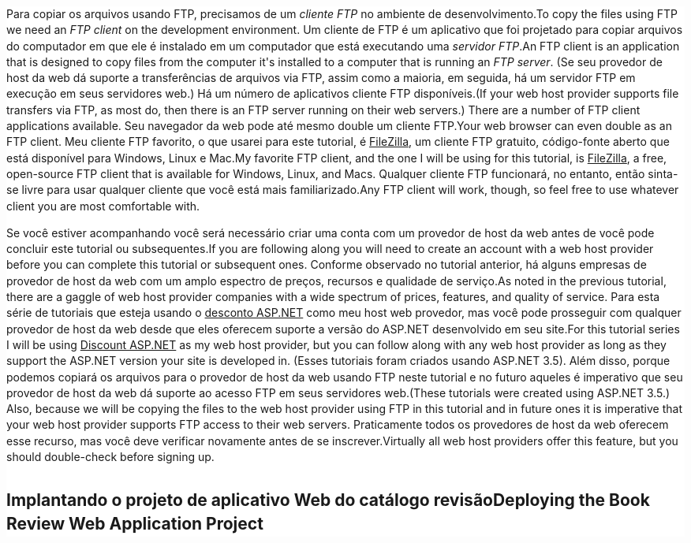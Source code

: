 <span data-ttu-id="640b0-118">Para copiar os arquivos usando FTP, precisamos de um *cliente FTP* no ambiente de desenvolvimento.</span><span class="sxs-lookup"><span data-stu-id="640b0-118">To copy the files using FTP we need an *FTP client* on the development environment.</span></span> <span data-ttu-id="640b0-119">Um cliente de FTP é um aplicativo que foi projetado para copiar arquivos do computador em que ele é instalado em um computador que está executando uma *servidor FTP*.</span><span class="sxs-lookup"><span data-stu-id="640b0-119">An FTP client is an application that is designed to copy files from the computer it's installed to a computer that is running an *FTP server*.</span></span> <span data-ttu-id="640b0-120">(Se seu provedor de host da web dá suporte a transferências de arquivos via FTP, assim como a maioria, em seguida, há um servidor FTP em execução em seus servidores web.) Há um número de aplicativos cliente FTP disponíveis.</span><span class="sxs-lookup"><span data-stu-id="640b0-120">(If your web host provider supports file transfers via FTP, as most do, then there is an FTP server running on their web servers.) There are a number of FTP client applications available.</span></span> <span data-ttu-id="640b0-121">Seu navegador da web pode até mesmo double um cliente FTP.</span><span class="sxs-lookup"><span data-stu-id="640b0-121">Your web browser can even double as an FTP client.</span></span> <span data-ttu-id="640b0-122">Meu cliente FTP favorito, o que usarei para este tutorial, é [FileZilla](http://filezilla-project.org/), um cliente FTP gratuito, código-fonte aberto que está disponível para Windows, Linux e Mac.</span><span class="sxs-lookup"><span data-stu-id="640b0-122">My favorite FTP client, and the one I will be using for this tutorial, is [FileZilla](http://filezilla-project.org/), a free, open-source FTP client that is available for Windows, Linux, and Macs.</span></span> <span data-ttu-id="640b0-123">Qualquer cliente FTP funcionará, no entanto, então sinta-se livre para usar qualquer cliente que você está mais familiarizado.</span><span class="sxs-lookup"><span data-stu-id="640b0-123">Any FTP client will work, though, so feel free to use whatever client you are most comfortable with.</span></span>

<span data-ttu-id="640b0-124">Se você estiver acompanhando você será necessário criar uma conta com um provedor de host da web antes de você pode concluir este tutorial ou subsequentes.</span><span class="sxs-lookup"><span data-stu-id="640b0-124">If you are following along you will need to create an account with a web host provider before you can complete this tutorial or subsequent ones.</span></span> <span data-ttu-id="640b0-125">Conforme observado no tutorial anterior, há alguns empresas de provedor de host da web com um amplo espectro de preços, recursos e qualidade de serviço.</span><span class="sxs-lookup"><span data-stu-id="640b0-125">As noted in the previous tutorial, there are a gaggle of web host provider companies with a wide spectrum of prices, features, and quality of service.</span></span> <span data-ttu-id="640b0-126">Para esta série de tutoriais que esteja usando o [desconto ASP.NET](http://discountasp.net) como meu host web provedor, mas você pode prosseguir com qualquer provedor de host da web desde que eles oferecem suporte a versão do ASP.NET desenvolvido em seu site.</span><span class="sxs-lookup"><span data-stu-id="640b0-126">For this tutorial series I will be using [Discount ASP.NET](http://discountasp.net) as my web host provider, but you can follow along with any web host provider as long as they support the ASP.NET version your site is developed in.</span></span> <span data-ttu-id="640b0-127">(Esses tutoriais foram criados usando ASP.NET 3.5). Além disso, porque podemos copiará os arquivos para o provedor de host da web usando FTP neste tutorial e no futuro aqueles é imperativo que seu provedor de host da web dá suporte ao acesso FTP em seus servidores web.</span><span class="sxs-lookup"><span data-stu-id="640b0-127">(These tutorials were created using ASP.NET 3.5.) Also, because we will be copying the files to the web host provider using FTP in this tutorial and in future ones it is imperative that your web host provider supports FTP access to their web servers.</span></span> <span data-ttu-id="640b0-128">Praticamente todos os provedores de host da web oferecem esse recurso, mas você deve verificar novamente antes de se inscrever.</span><span class="sxs-lookup"><span data-stu-id="640b0-128">Virtually all web host providers offer this feature, but you should double-check before signing up.</span></span>

## <a name="deploying-the-book-review-web-application-project"></a><span data-ttu-id="640b0-129">Implantando o projeto de aplicativo Web do catálogo revisão</span><span class="sxs-lookup"><span data-stu-id="640b0-129">Deploying the Book Review Web Application Project</span></span>
